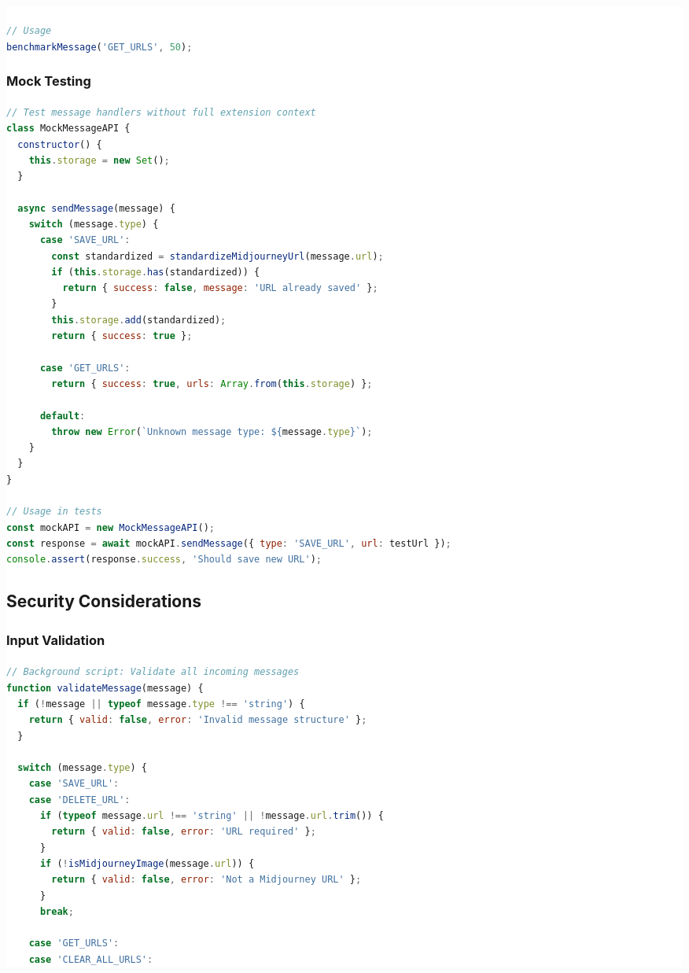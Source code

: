 ```javascript

// Usage
benchmarkMessage('GET_URLS', 50);
```

### Mock Testing

```javascript
// Test message handlers without full extension context
class MockMessageAPI {
  constructor() {
    this.storage = new Set();
  }
  
  async sendMessage(message) {
    switch (message.type) {
      case 'SAVE_URL':
        const standardized = standardizeMidjourneyUrl(message.url);
        if (this.storage.has(standardized)) {
          return { success: false, message: 'URL already saved' };
        }
        this.storage.add(standardized);
        return { success: true };
        
      case 'GET_URLS':
        return { success: true, urls: Array.from(this.storage) };
        
      default:
        throw new Error(`Unknown message type: ${message.type}`);
    }
  }
}

// Usage in tests
const mockAPI = new MockMessageAPI();
const response = await mockAPI.sendMessage({ type: 'SAVE_URL', url: testUrl });
console.assert(response.success, 'Should save new URL');
```

## Security Considerations

### Input Validation

```javascript
// Background script: Validate all incoming messages
function validateMessage(message) {
  if (!message || typeof message.type !== 'string') {
    return { valid: false, error: 'Invalid message structure' };
  }
  
  switch (message.type) {
    case 'SAVE_URL':
    case 'DELETE_URL':
      if (typeof message.url !== 'string' || !message.url.trim()) {
        return { valid: false, error: 'URL required' };
      }
      if (!isMidjourneyImage(message.url)) {
        return { valid: false, error: 'Not a Midjourney URL' };
      }
      break;
      
    case 'GET_URLS':
    case 'CLEAR_ALL_URLS':
```
